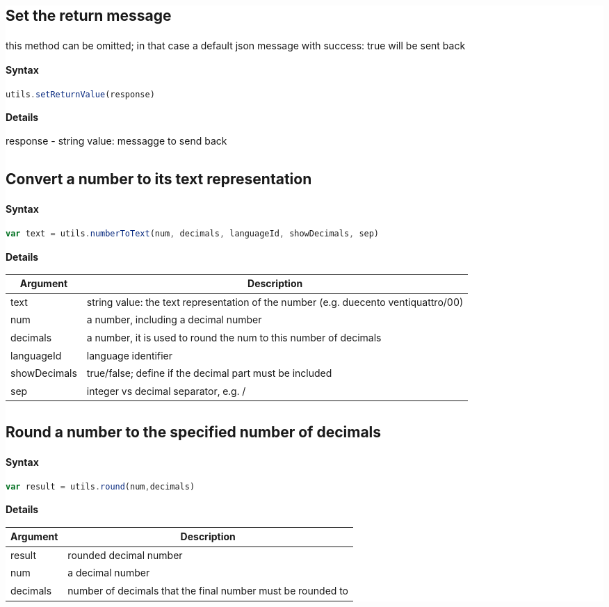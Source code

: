 ## Set the return message <a href="#setreturnvalue" id="setreturnvalue"></a>

this method can be omitted; in that case a default json message with success: true will be sent back

**Syntax**

```javascript
utils.setReturnValue(response)
```

**Details**

response - string value: messagge to send back

## Convert a number to its text representation <a href="#numbertotext" id="numbertotext"></a>

**Syntax**

```javascript
var text = utils.numberToText(num, decimals, languageId, showDecimals, sep)
```

**Details**

| Argument     | Description                                                                         |
| ------------ | ----------------------------------------------------------------------------------- |
| text         | string value: the text representation of the number (e.g. duecento ventiquattro/00) |
| num          | a number, including a decimal number                                                |
| decimals     | a number, it is used to round the num to this number of decimals                    |
| languageId   | language identifier                                                                 |
| showDecimals | true/false; define if the decimal part must be included                             |
| sep          | integer vs decimal separator, e.g. /                                                |

## Round a number to the specified number of decimals <a href="#round" id="round"></a>

**Syntax**

```javascript
var result = utils.round(num,decimals)
```

**Details**

| Argument | Description                                                 |
| -------- | ----------------------------------------------------------- |
| result   | rounded decimal number                                      |
| num      | a decimal number                                            |
| decimals | number of decimals that the final number must be rounded to |
